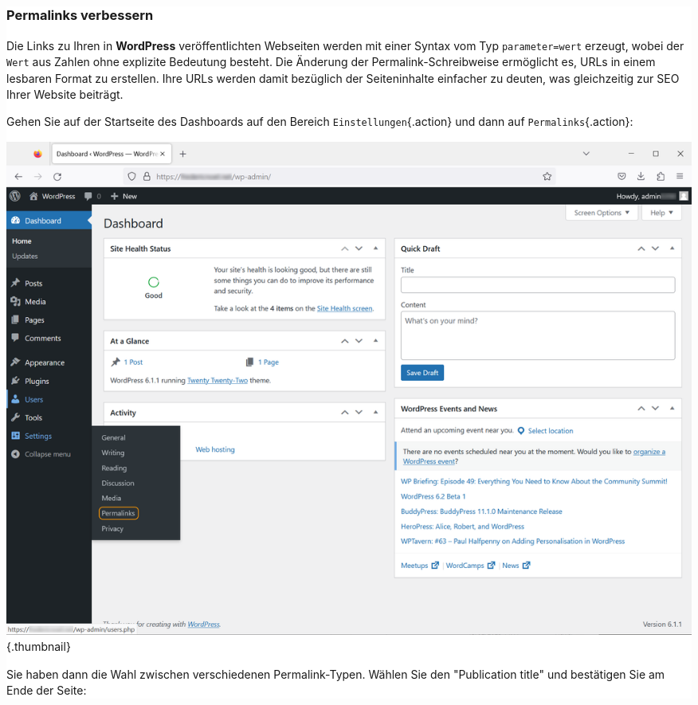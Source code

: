 ### Permalinks verbessern

Die Links zu Ihren in **WordPress** veröffentlichten Webseiten werden mit einer Syntax vom Typ `parameter=wert` erzeugt, wobei der `Wert` aus Zahlen ohne explizite Bedeutung besteht. Die Änderung der Permalink-Schreibweise ermöglicht es, URLs in einem lesbaren Format zu erstellen. Ihre URLs werden damit bezüglich der Seiteninhalte einfacher zu deuten, was gleichzeitig zur SEO Ihrer Website beiträgt.

Gehen Sie auf der Startseite des Dashboards auf den Bereich `Einstellungen`{.action} und dann auf `Permalinks`{.action}:

![WordPress - Settings/Permalinks](images/wordpress_first_steps_21.png){.thumbnail}

Sie haben dann die Wahl zwischen verschiedenen Permalink-Typen. Wählen Sie den "Publication title" und bestätigen Sie am Ende der Seite:
